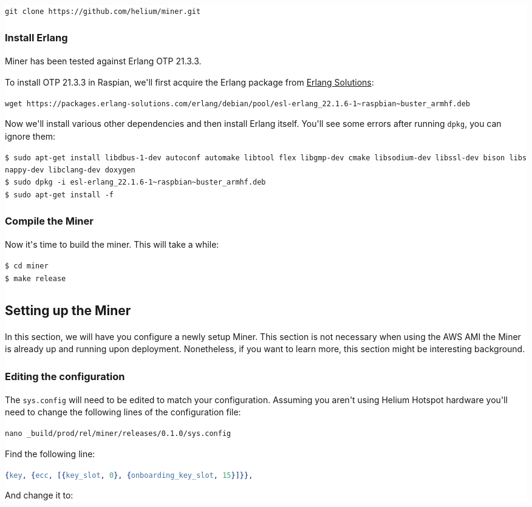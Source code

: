 ```text
git clone https://github.com/helium/miner.git
```

### Install Erlang

Miner has been tested against Erlang OTP 21.3.3.

To install OTP 21.3.3 in Raspian, we'll first acquire the Erlang package from [Erlang Solutions](https://www.erlang-solutions.com/resources/download.html):

```text
wget https://packages.erlang-solutions.com/erlang/debian/pool/esl-erlang_22.1.6-1~raspbian~buster_armhf.deb
```

Now we'll install various other dependencies and then install Erlang itself. You'll see some errors after running `dpkg`, you can ignore them:

```text
$ sudo apt-get install libdbus-1-dev autoconf automake libtool flex libgmp-dev cmake libsodium-dev libssl-dev bison libsnappy-dev libclang-dev doxygen
$ sudo dpkg -i esl-erlang_22.1.6-1~raspbian~buster_armhf.deb
$ sudo apt-get install -f
```

### Compile the Miner

Now it's time to build the miner. This will take a while:

```text
$ cd miner
$ make release
```

## Setting up the Miner

In this section, we will have you configure a newly setup Miner. This section is not necessary when using the AWS AMI the Miner is already up and running upon deployment. Nonetheless, if you want to learn more, this section might be interesting background.

### Editing the configuration

The `sys.config` will need to be edited to match your configuration. Assuming you aren't using Helium Hotspot hardware you'll need to change the following lines of the configuration file:

```text
nano _build/prod/rel/miner/releases/0.1.0/sys.config
```

Find the following line:

```erlang
{key, {ecc, [{key_slot, 0}, {onboarding_key_slot, 15}]}},
```

And change it to:
